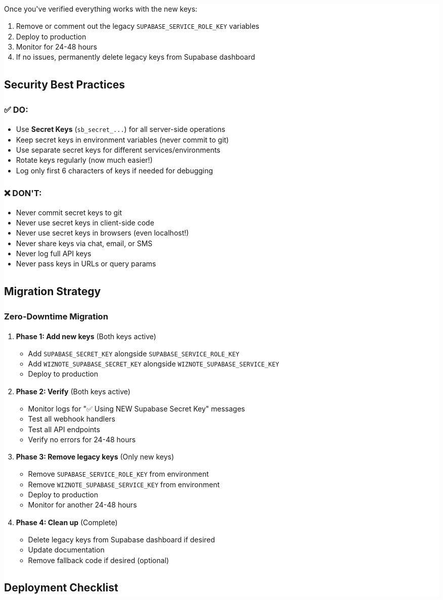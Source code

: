 Once you've verified everything works with the new keys:
1. Remove or comment out the legacy `SUPABASE_SERVICE_ROLE_KEY` variables
2. Deploy to production
3. Monitor for 24-48 hours
4. If no issues, permanently delete legacy keys from Supabase dashboard

## Security Best Practices

### ✅ DO:
- Use **Secret Keys** (`sb_secret_...`) for all server-side operations
- Keep secret keys in environment variables (never commit to git)
- Use separate secret keys for different services/environments
- Rotate keys regularly (now much easier!)
- Log only first 6 characters of keys if needed for debugging

### ❌ DON'T:
- Never commit secret keys to git
- Never use secret keys in client-side code
- Never use secret keys in browsers (even localhost!)
- Never share keys via chat, email, or SMS
- Never log full API keys
- Never pass keys in URLs or query params

## Migration Strategy

### Zero-Downtime Migration

1. **Phase 1: Add new keys** (Both keys active)
   - Add `SUPABASE_SECRET_KEY` alongside `SUPABASE_SERVICE_ROLE_KEY`
   - Add `WIZNOTE_SUPABASE_SECRET_KEY` alongside `WIZNOTE_SUPABASE_SERVICE_KEY`
   - Deploy to production

2. **Phase 2: Verify** (Both keys active)
   - Monitor logs for "✅ Using NEW Supabase Secret Key" messages
   - Test all webhook handlers
   - Test all API endpoints
   - Verify no errors for 24-48 hours

3. **Phase 3: Remove legacy keys** (Only new keys)
   - Remove `SUPABASE_SERVICE_ROLE_KEY` from environment
   - Remove `WIZNOTE_SUPABASE_SERVICE_KEY` from environment
   - Deploy to production
   - Monitor for another 24-48 hours

4. **Phase 4: Clean up** (Complete)
   - Delete legacy keys from Supabase dashboard if desired
   - Update documentation
   - Remove fallback code if desired (optional)

## Deployment Checklist
